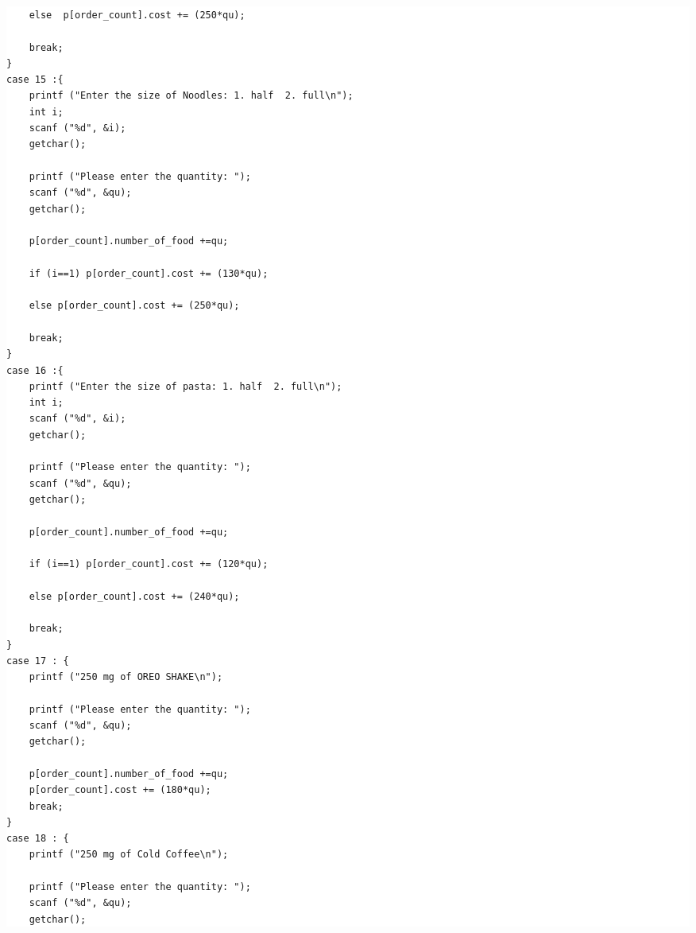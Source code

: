         else  p[order_count].cost += (250*qu);

        break;
    }
    case 15 :{
        printf ("Enter the size of Noodles: 1. half  2. full\n");
        int i;
        scanf ("%d", &i);
        getchar();

        printf ("Please enter the quantity: ");
        scanf ("%d", &qu);
        getchar();

        p[order_count].number_of_food +=qu;

        if (i==1) p[order_count].cost += (130*qu);

        else p[order_count].cost += (250*qu);

        break;
    }
    case 16 :{
        printf ("Enter the size of pasta: 1. half  2. full\n");
        int i;
        scanf ("%d", &i);
        getchar();

        printf ("Please enter the quantity: ");
        scanf ("%d", &qu);
        getchar();

        p[order_count].number_of_food +=qu;

        if (i==1) p[order_count].cost += (120*qu);

        else p[order_count].cost += (240*qu);

        break;
    }
    case 17 : {
        printf ("250 mg of OREO SHAKE\n");

        printf ("Please enter the quantity: ");
        scanf ("%d", &qu);
        getchar();

        p[order_count].number_of_food +=qu;
        p[order_count].cost += (180*qu);
        break;
    }
    case 18 : {
        printf ("250 mg of Cold Coffee\n");

        printf ("Please enter the quantity: ");
        scanf ("%d", &qu);
        getchar();
